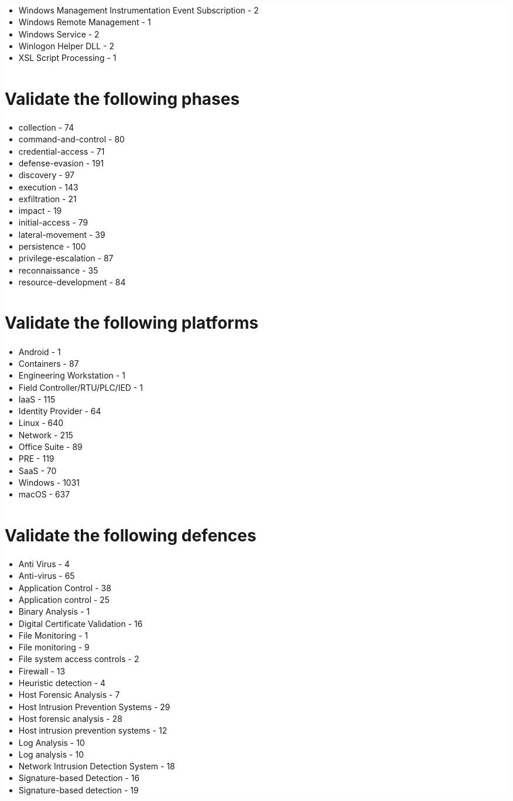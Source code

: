 * Windows Management Instrumentation Event Subscription - 2
* Windows Remote Management - 1
* Windows Service - 2
* Winlogon Helper DLL - 2
* XSL Script Processing - 1

# Validate the following phases

* collection - 74
* command-and-control - 80
* credential-access - 71
* defense-evasion - 191
* discovery - 97
* execution - 143
* exfiltration - 21
* impact - 19
* initial-access - 79
* lateral-movement - 39
* persistence - 100
* privilege-escalation - 87
* reconnaissance - 35
* resource-development - 84

# Validate the following platforms

* Android - 1
* Containers - 87
* Engineering Workstation - 1
* Field Controller/RTU/PLC/IED - 1
* IaaS - 115
* Identity Provider - 64
* Linux - 640
* Network - 215
* Office Suite - 89
* PRE - 119
* SaaS - 70
* Windows - 1031
* macOS - 637

# Validate the following defences

* Anti Virus - 4
* Anti-virus - 65
* Application Control - 38
* Application control - 25
* Binary Analysis - 1
* Digital Certificate Validation - 16
* File Monitoring - 1
* File monitoring - 9
* File system access controls - 2
* Firewall - 13
* Heuristic detection - 4
* Host Forensic Analysis - 7
* Host Intrusion Prevention Systems - 29
* Host forensic analysis - 28
* Host intrusion prevention systems - 12
* Log Analysis - 10
* Log analysis - 10
* Network Intrusion Detection System - 18
* Signature-based Detection - 16
* Signature-based detection - 19